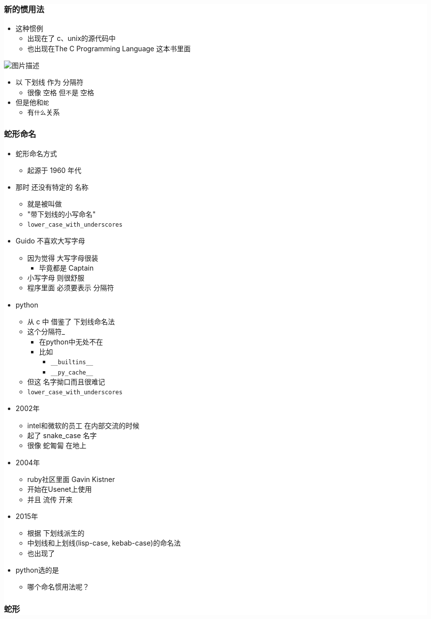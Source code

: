 ### 新的惯用法

- 这种惯例	
	- 出现在了 c、unix的源代码中
	- 也出现在The C Programming Language 这本书里面

![图片描述](https://doc.shiyanlou.com/courses/uid1190679-20220724-1658637925178)

- 以 下划线 作为 分隔符
	- 很像 空格 但`不`是 空格
- 但是他和`蛇`
	- 有`什么`关系

### 蛇形命名

- 蛇形命名方式
	- 起源于 1960 年代
- 那时 还没有特定的 名称
	- 就是被叫做
	- "带下划线的小写命名"
	- `lower_case_with_underscores`
- Guido 不喜欢大写字母
	- 因为觉得 大写字母很装
		- 毕竟都是 Captain
	- 小写字母 则很舒服
	- 程序里面 必须要表示 分隔符
- python 
	- 从 c 中 借鉴了 下划线命名法
	- 这个分隔符_
		- 在python中无处不在
		- 比如
			- `__builtins__`
			- `__py_cache__`
	- 但这 名字拗口而且很难记
	- `lower_case_with_underscores`
- 2002年
	- intel和微软的员工 在内部交流的时候
	- 起了 snake_case 名字
	- 很像 蛇匍匐 在地上
- 2004年
	- ruby社区里面 Gavin Kistner 
	- 开始在Usenet上使用
	- 并且 流传 开来
- 2015年
	- 根据 下划线派生的
	- 中划线和上划线(lisp-case, kebab-case)的命名法
	- 也出现了

- python选的是
	- 哪个命名惯用法呢？

### 蛇形 
